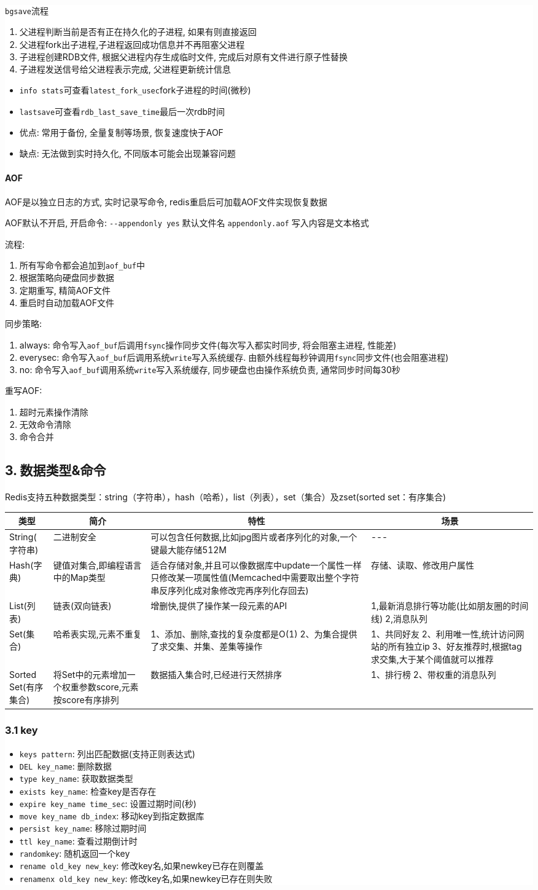 `bgsave`流程
1. 父进程判断当前是否有正在持久化的子进程, 如果有则直接返回
2. 父进程fork出子进程,子进程返回成功信息并不再阻塞父进程
3. 子进程创建RDB文件, 根据父进程内存生成临时文件, 完成后对原有文件进行原子性替换
4. 子进程发送信号给父进程表示完成, 父进程更新统计信息

- `info stats`可查看`latest_fork_usec`fork子进程的时间(微秒)
- `lastsave`可查看`rdb_last_save_time`最后一次rdb时间

- 优点: 常用于备份, 全量复制等场景, 恢复速度快于AOF
- 缺点: 无法做到实时持久化, 不同版本可能会出现兼容问题

#### AOF
AOF是以独立日志的方式, 实时记录写命令, redis重启后可加载AOF文件实现恢复数据

AOF默认不开启, 开启命令: `--appendonly yes` 默认文件名  `appendonly.aof` 写入内容是文本格式

流程:
1. 所有写命令都会追加到`aof_buf`中
2. 根据策略向硬盘同步数据
3. 定期重写, 精简AOF文件
4. 重启时自动加载AOF文件

同步策略:
1. always: 命令写入`aof_buf`后调用`fsync`操作同步文件(每次写入都实时同步, 将会阻塞主进程, 性能差)
2. everysec: 命令写入`aof_buf`后调用系统`write`写入系统缓存. 由额外线程每秒钟调用`fsync`同步文件(也会阻塞进程)
3. no: 命令写入`aof_buf`调用系统`write`写入系统缓存, 同步硬盘也由操作系统负责, 通常同步时间每30秒

重写AOF:
1. 超时元素操作清除
2. 无效命令清除
3. 命令合并
## 3. 数据类型&命令
Redis支持五种数据类型：string（字符串），hash（哈希），list（列表），set（集合）及zset(sorted set：有序集合)

|类型	|简介	|特性	|场景|
|-|-|-|-|
|String(字符串)|二进制安全|可以包含任何数据,比如jpg图片或者序列化的对象,一个键最大能存储512M|---|
|Hash(字典)|键值对集合,即编程语言中的Map类型|适合存储对象,并且可以像数据库中update一个属性一样只修改某一项属性值(Memcached中需要取出整个字符串反序列化成对象修改完再序列化存回去)|存储、读取、修改用户属性|
List(列表)|	链表(双向链表)|	增删快,提供了操作某一段元素的API|1,最新消息排行等功能(比如朋友圈的时间线) 2,消息队列|
|Set(集合)|哈希表实现,元素不重复|1、添加、删除,查找的复杂度都是O(1) 2、为集合提供了求交集、并集、差集等操作	|1、共同好友 2、利用唯一性,统计访问网站的所有独立ip 3、好友推荐时,根据tag求交集,大于某个阈值就可以推荐|
|Sorted Set(有序集合)|将Set中的元素增加一个权重参数score,元素按score有序排列	|数据插入集合时,已经进行天然排序|	1、排行榜 2、带权重的消息队列|

### 3.1 key
- `keys pattern`: 列出匹配数据(支持正则表达式)
- `DEL key_name`: 删除数据
- `type key_name`: 获取数据类型
- `exists key_name`: 检查key是否存在
- `expire key_name time_sec`: 设置过期时间(秒)
- `move key_name db_index`: 移动key到指定数据库
- `persist key_name`: 移除过期时间
- `ttl key_name`: 查看过期倒计时
- `randomkey`: 随机返回一个key
- `rename old_key new_key`: 修改key名,如果newkey已存在则覆盖
- `renamenx old_key new_key`: 修改key名,如果newkey已存在则失败
